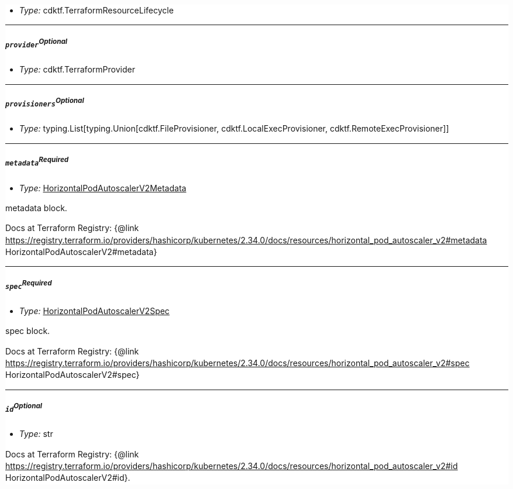 - *Type:* cdktf.TerraformResourceLifecycle

---

##### `provider`<sup>Optional</sup> <a name="provider" id="@cdktf/provider-kubernetes.horizontalPodAutoscalerV2.HorizontalPodAutoscalerV2.Initializer.parameter.provider"></a>

- *Type:* cdktf.TerraformProvider

---

##### `provisioners`<sup>Optional</sup> <a name="provisioners" id="@cdktf/provider-kubernetes.horizontalPodAutoscalerV2.HorizontalPodAutoscalerV2.Initializer.parameter.provisioners"></a>

- *Type:* typing.List[typing.Union[cdktf.FileProvisioner, cdktf.LocalExecProvisioner, cdktf.RemoteExecProvisioner]]

---

##### `metadata`<sup>Required</sup> <a name="metadata" id="@cdktf/provider-kubernetes.horizontalPodAutoscalerV2.HorizontalPodAutoscalerV2.Initializer.parameter.metadata"></a>

- *Type:* <a href="#@cdktf/provider-kubernetes.horizontalPodAutoscalerV2.HorizontalPodAutoscalerV2Metadata">HorizontalPodAutoscalerV2Metadata</a>

metadata block.

Docs at Terraform Registry: {@link https://registry.terraform.io/providers/hashicorp/kubernetes/2.34.0/docs/resources/horizontal_pod_autoscaler_v2#metadata HorizontalPodAutoscalerV2#metadata}

---

##### `spec`<sup>Required</sup> <a name="spec" id="@cdktf/provider-kubernetes.horizontalPodAutoscalerV2.HorizontalPodAutoscalerV2.Initializer.parameter.spec"></a>

- *Type:* <a href="#@cdktf/provider-kubernetes.horizontalPodAutoscalerV2.HorizontalPodAutoscalerV2Spec">HorizontalPodAutoscalerV2Spec</a>

spec block.

Docs at Terraform Registry: {@link https://registry.terraform.io/providers/hashicorp/kubernetes/2.34.0/docs/resources/horizontal_pod_autoscaler_v2#spec HorizontalPodAutoscalerV2#spec}

---

##### `id`<sup>Optional</sup> <a name="id" id="@cdktf/provider-kubernetes.horizontalPodAutoscalerV2.HorizontalPodAutoscalerV2.Initializer.parameter.id"></a>

- *Type:* str

Docs at Terraform Registry: {@link https://registry.terraform.io/providers/hashicorp/kubernetes/2.34.0/docs/resources/horizontal_pod_autoscaler_v2#id HorizontalPodAutoscalerV2#id}.
